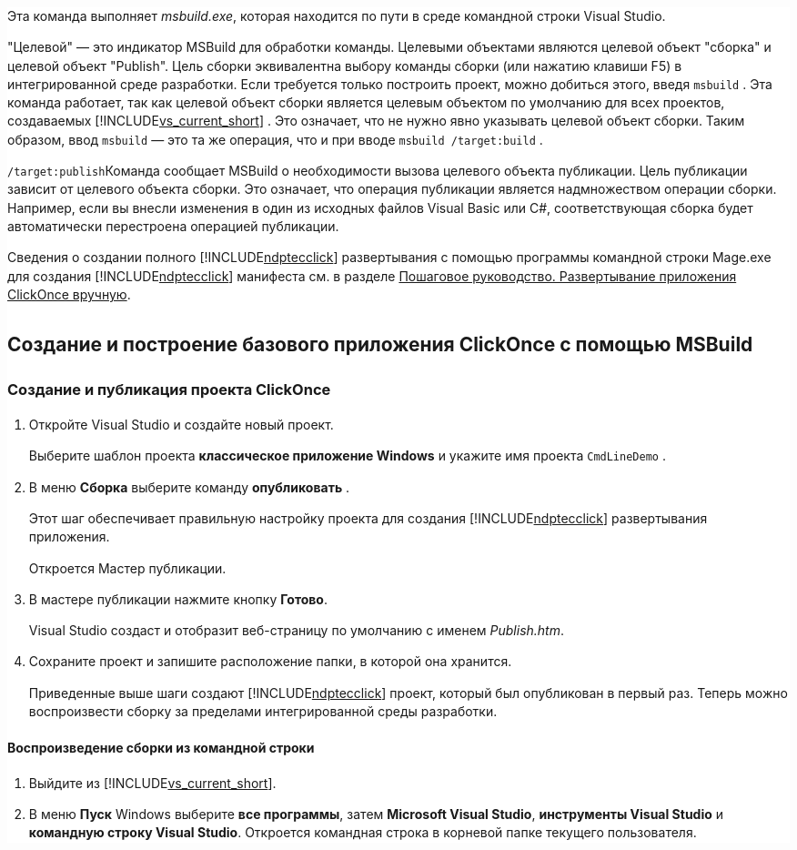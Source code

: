  Эта команда выполняет *msbuild.exe*, которая находится по пути в среде командной строки Visual Studio.

 "Целевой" — это индикатор MSBuild для обработки команды. Целевыми объектами являются целевой объект "сборка" и целевой объект "Publish". Цель сборки эквивалентна выбору команды сборки (или нажатию клавиши F5) в интегрированной среде разработки. Если требуется только построить проект, можно добиться этого, введя `msbuild` . Эта команда работает, так как целевой объект сборки является целевым объектом по умолчанию для всех проектов, создаваемых [!INCLUDE[vs_current_short](../code-quality/includes/vs_current_short_md.md)] . Это означает, что не нужно явно указывать целевой объект сборки. Таким образом, ввод `msbuild` — это та же операция, что и при вводе `msbuild /target:build` .

 `/target:publish`Команда сообщает MSBuild о необходимости вызова целевого объекта публикации. Цель публикации зависит от целевого объекта сборки. Это означает, что операция публикации является надмножеством операции сборки. Например, если вы внесли изменения в один из исходных файлов Visual Basic или C#, соответствующая сборка будет автоматически перестроена операцией публикации.

 Сведения о создании полного [!INCLUDE[ndptecclick](../deployment/includes/ndptecclick_md.md)] развертывания с помощью программы командной строки Mage.exe для создания [!INCLUDE[ndptecclick](../deployment/includes/ndptecclick_md.md)] манифеста см. в разделе [Пошаговое руководство. Развертывание приложения ClickOnce вручную](../deployment/walkthrough-manually-deploying-a-clickonce-application.md).

## <a name="create-and-build-a-basic-clickonce-application-with-msbuild"></a>Создание и построение базового приложения ClickOnce с помощью MSBuild

### <a name="to-create-and-publish-a-clickonce-project"></a>Создание и публикация проекта ClickOnce

1. Откройте Visual Studio и создайте новый проект.

    Выберите шаблон проекта **классическое приложение Windows** и укажите имя проекта `CmdLineDemo` .

1. В меню **Сборка** выберите команду **опубликовать** .

    Этот шаг обеспечивает правильную настройку проекта для создания [!INCLUDE[ndptecclick](../deployment/includes/ndptecclick_md.md)] развертывания приложения.

    Откроется Мастер публикации.

1. В мастере публикации нажмите кнопку **Готово**.

    Visual Studio создаст и отобразит веб-страницу по умолчанию с именем *Publish.htm*.

1. Сохраните проект и запишите расположение папки, в которой она хранится.

   Приведенные выше шаги создают [!INCLUDE[ndptecclick](../deployment/includes/ndptecclick_md.md)] проект, который был опубликован в первый раз. Теперь можно воспроизвести сборку за пределами интегрированной среды разработки.

#### <a name="to-reproduce-the-build-from-the-command-line"></a>Воспроизведение сборки из командной строки

1. Выйдите из [!INCLUDE[vs_current_short](../code-quality/includes/vs_current_short_md.md)].

2. В меню **Пуск** Windows выберите **все программы**, затем **Microsoft Visual Studio**, **инструменты Visual Studio** и **командную строку Visual Studio**. Откроется командная строка в корневой папке текущего пользователя.
